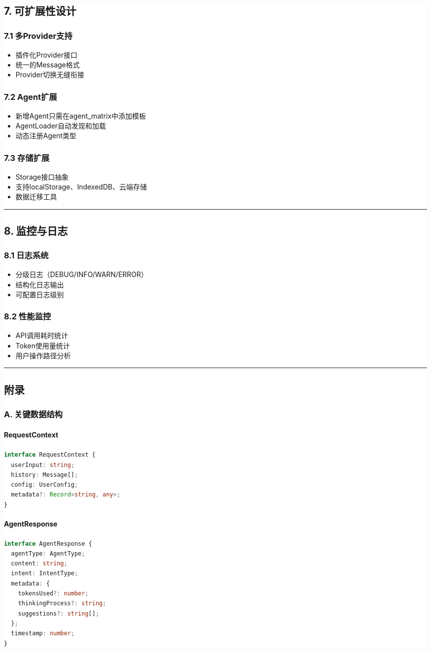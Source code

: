 ## 7. 可扩展性设计

### 7.1 多Provider支持
- 插件化Provider接口
- 统一的Message格式
- Provider切换无缝衔接

### 7.2 Agent扩展
- 新增Agent只需在agent_matrix中添加模板
- AgentLoader自动发现和加载
- 动态注册Agent类型

### 7.3 存储扩展
- Storage接口抽象
- 支持localStorage、IndexedDB、云端存储
- 数据迁移工具

---

## 8. 监控与日志

### 8.1 日志系统
- 分级日志（DEBUG/INFO/WARN/ERROR）
- 结构化日志输出
- 可配置日志级别

### 8.2 性能监控
- API调用耗时统计
- Token使用量统计
- 用户操作路径分析

---

## 附录

### A. 关键数据结构

#### RequestContext
```typescript
interface RequestContext {
  userInput: string;
  history: Message[];
  config: UserConfig;
  metadata?: Record<string, any>;
}
```

#### AgentResponse
```typescript
interface AgentResponse {
  agentType: AgentType;
  content: string;
  intent: IntentType;
  metadata: {
    tokensUsed?: number;
    thinkingProcess?: string;
    suggestions?: string[];
  };
  timestamp: number;
}
```